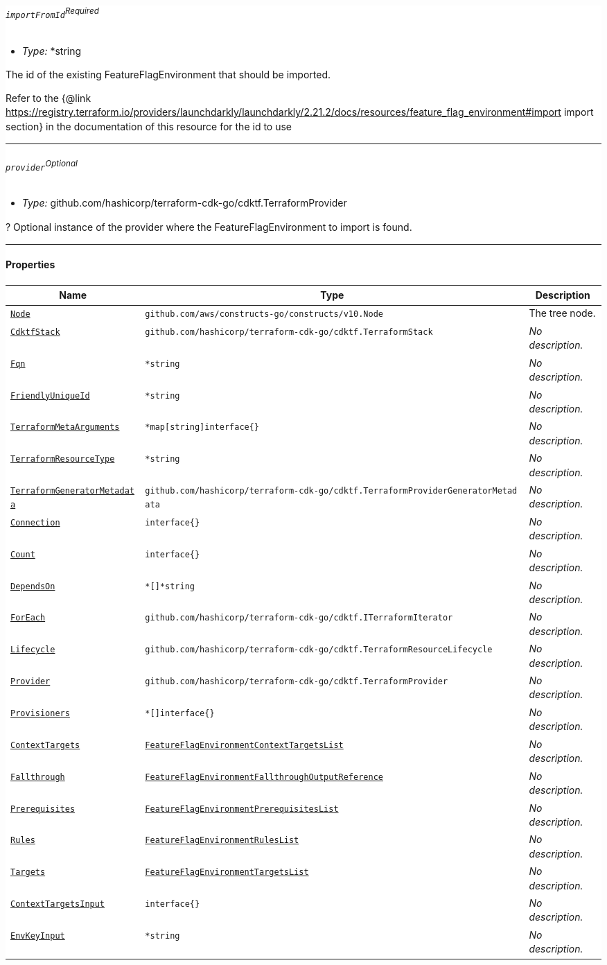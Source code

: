 
###### `importFromId`<sup>Required</sup> <a name="importFromId" id="@cdktf/provider-launchdarkly.featureFlagEnvironment.FeatureFlagEnvironment.generateConfigForImport.parameter.importFromId"></a>

- *Type:* *string

The id of the existing FeatureFlagEnvironment that should be imported.

Refer to the {@link https://registry.terraform.io/providers/launchdarkly/launchdarkly/2.21.2/docs/resources/feature_flag_environment#import import section} in the documentation of this resource for the id to use

---

###### `provider`<sup>Optional</sup> <a name="provider" id="@cdktf/provider-launchdarkly.featureFlagEnvironment.FeatureFlagEnvironment.generateConfigForImport.parameter.provider"></a>

- *Type:* github.com/hashicorp/terraform-cdk-go/cdktf.TerraformProvider

? Optional instance of the provider where the FeatureFlagEnvironment to import is found.

---

#### Properties <a name="Properties" id="Properties"></a>

| **Name** | **Type** | **Description** |
| --- | --- | --- |
| <code><a href="#@cdktf/provider-launchdarkly.featureFlagEnvironment.FeatureFlagEnvironment.property.node">Node</a></code> | <code>github.com/aws/constructs-go/constructs/v10.Node</code> | The tree node. |
| <code><a href="#@cdktf/provider-launchdarkly.featureFlagEnvironment.FeatureFlagEnvironment.property.cdktfStack">CdktfStack</a></code> | <code>github.com/hashicorp/terraform-cdk-go/cdktf.TerraformStack</code> | *No description.* |
| <code><a href="#@cdktf/provider-launchdarkly.featureFlagEnvironment.FeatureFlagEnvironment.property.fqn">Fqn</a></code> | <code>*string</code> | *No description.* |
| <code><a href="#@cdktf/provider-launchdarkly.featureFlagEnvironment.FeatureFlagEnvironment.property.friendlyUniqueId">FriendlyUniqueId</a></code> | <code>*string</code> | *No description.* |
| <code><a href="#@cdktf/provider-launchdarkly.featureFlagEnvironment.FeatureFlagEnvironment.property.terraformMetaArguments">TerraformMetaArguments</a></code> | <code>*map[string]interface{}</code> | *No description.* |
| <code><a href="#@cdktf/provider-launchdarkly.featureFlagEnvironment.FeatureFlagEnvironment.property.terraformResourceType">TerraformResourceType</a></code> | <code>*string</code> | *No description.* |
| <code><a href="#@cdktf/provider-launchdarkly.featureFlagEnvironment.FeatureFlagEnvironment.property.terraformGeneratorMetadata">TerraformGeneratorMetadata</a></code> | <code>github.com/hashicorp/terraform-cdk-go/cdktf.TerraformProviderGeneratorMetadata</code> | *No description.* |
| <code><a href="#@cdktf/provider-launchdarkly.featureFlagEnvironment.FeatureFlagEnvironment.property.connection">Connection</a></code> | <code>interface{}</code> | *No description.* |
| <code><a href="#@cdktf/provider-launchdarkly.featureFlagEnvironment.FeatureFlagEnvironment.property.count">Count</a></code> | <code>interface{}</code> | *No description.* |
| <code><a href="#@cdktf/provider-launchdarkly.featureFlagEnvironment.FeatureFlagEnvironment.property.dependsOn">DependsOn</a></code> | <code>*[]*string</code> | *No description.* |
| <code><a href="#@cdktf/provider-launchdarkly.featureFlagEnvironment.FeatureFlagEnvironment.property.forEach">ForEach</a></code> | <code>github.com/hashicorp/terraform-cdk-go/cdktf.ITerraformIterator</code> | *No description.* |
| <code><a href="#@cdktf/provider-launchdarkly.featureFlagEnvironment.FeatureFlagEnvironment.property.lifecycle">Lifecycle</a></code> | <code>github.com/hashicorp/terraform-cdk-go/cdktf.TerraformResourceLifecycle</code> | *No description.* |
| <code><a href="#@cdktf/provider-launchdarkly.featureFlagEnvironment.FeatureFlagEnvironment.property.provider">Provider</a></code> | <code>github.com/hashicorp/terraform-cdk-go/cdktf.TerraformProvider</code> | *No description.* |
| <code><a href="#@cdktf/provider-launchdarkly.featureFlagEnvironment.FeatureFlagEnvironment.property.provisioners">Provisioners</a></code> | <code>*[]interface{}</code> | *No description.* |
| <code><a href="#@cdktf/provider-launchdarkly.featureFlagEnvironment.FeatureFlagEnvironment.property.contextTargets">ContextTargets</a></code> | <code><a href="#@cdktf/provider-launchdarkly.featureFlagEnvironment.FeatureFlagEnvironmentContextTargetsList">FeatureFlagEnvironmentContextTargetsList</a></code> | *No description.* |
| <code><a href="#@cdktf/provider-launchdarkly.featureFlagEnvironment.FeatureFlagEnvironment.property.fallthrough">Fallthrough</a></code> | <code><a href="#@cdktf/provider-launchdarkly.featureFlagEnvironment.FeatureFlagEnvironmentFallthroughOutputReference">FeatureFlagEnvironmentFallthroughOutputReference</a></code> | *No description.* |
| <code><a href="#@cdktf/provider-launchdarkly.featureFlagEnvironment.FeatureFlagEnvironment.property.prerequisites">Prerequisites</a></code> | <code><a href="#@cdktf/provider-launchdarkly.featureFlagEnvironment.FeatureFlagEnvironmentPrerequisitesList">FeatureFlagEnvironmentPrerequisitesList</a></code> | *No description.* |
| <code><a href="#@cdktf/provider-launchdarkly.featureFlagEnvironment.FeatureFlagEnvironment.property.rules">Rules</a></code> | <code><a href="#@cdktf/provider-launchdarkly.featureFlagEnvironment.FeatureFlagEnvironmentRulesList">FeatureFlagEnvironmentRulesList</a></code> | *No description.* |
| <code><a href="#@cdktf/provider-launchdarkly.featureFlagEnvironment.FeatureFlagEnvironment.property.targets">Targets</a></code> | <code><a href="#@cdktf/provider-launchdarkly.featureFlagEnvironment.FeatureFlagEnvironmentTargetsList">FeatureFlagEnvironmentTargetsList</a></code> | *No description.* |
| <code><a href="#@cdktf/provider-launchdarkly.featureFlagEnvironment.FeatureFlagEnvironment.property.contextTargetsInput">ContextTargetsInput</a></code> | <code>interface{}</code> | *No description.* |
| <code><a href="#@cdktf/provider-launchdarkly.featureFlagEnvironment.FeatureFlagEnvironment.property.envKeyInput">EnvKeyInput</a></code> | <code>*string</code> | *No description.* |